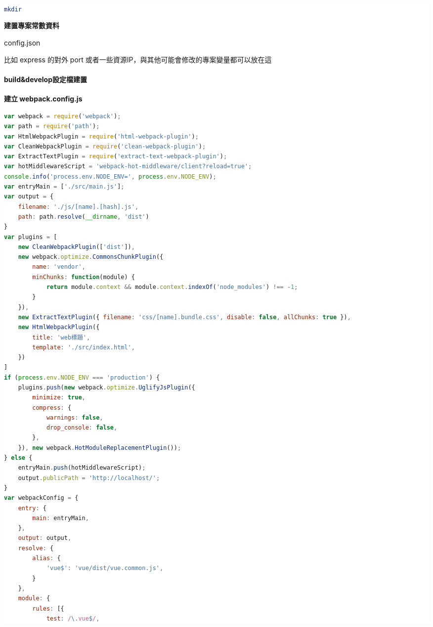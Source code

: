 ```bash
mkdir 
```

**建置專案常數資料**

config.json

比如 express 的對外 port 或者一些資源IP，與其他可能會修改的專案變量都可以放在這


#### build&develop設定檔建置

**建立 webpack.config.js**
```javascript
var webpack = require('webpack');
var path = require('path');
var HtmlWebpackPlugin = require('html-webpack-plugin');
var CleanWebpackPlugin = require('clean-webpack-plugin');
var ExtractTextPlugin = require('extract-text-webpack-plugin');
var hotMiddlewareScript = 'webpack-hot-middleware/client?reload=true';
console.info('process.env.NODE_ENV=', process.env.NODE_ENV);
var entryMain = ['./src/main.js'];
var output = {
    filename: './js/[name].[hash].js',
    path: path.resolve(__dirname, 'dist')
}
var plugins = [
    new CleanWebpackPlugin(['dist']),
    new webpack.optimize.CommonsChunkPlugin({
        name: 'vendor',
        minChunks: function(module) {
            return module.context && module.context.indexOf('node_modules') !== -1;
        }
    }),
    new ExtractTextPlugin({ filename: 'css/[name].bundle.css', disable: false, allChunks: true }),
    new HtmlWebpackPlugin({
        title: 'web標題',
        template: './src/index.html',
    })
]
if (process.env.NODE_ENV === 'production') {
    plugins.push(new webpack.optimize.UglifyJsPlugin({
        minimize: true,
        compress: {
            warnings: false,
            drop_console: false,
        },
    }), new webpack.HotModuleReplacementPlugin());
} else {
    entryMain.push(hotMiddlewareScript);
    output.publicPath = 'http://localhost/';
}
var webpackConfig = {
    entry: {
        main: entryMain,
    },
    output: output,
    resolve: {
        alias: {
            'vue$': 'vue/dist/vue.common.js',
        }
    },
    module: {
        rules: [{
            test: /\.vue$/,
```